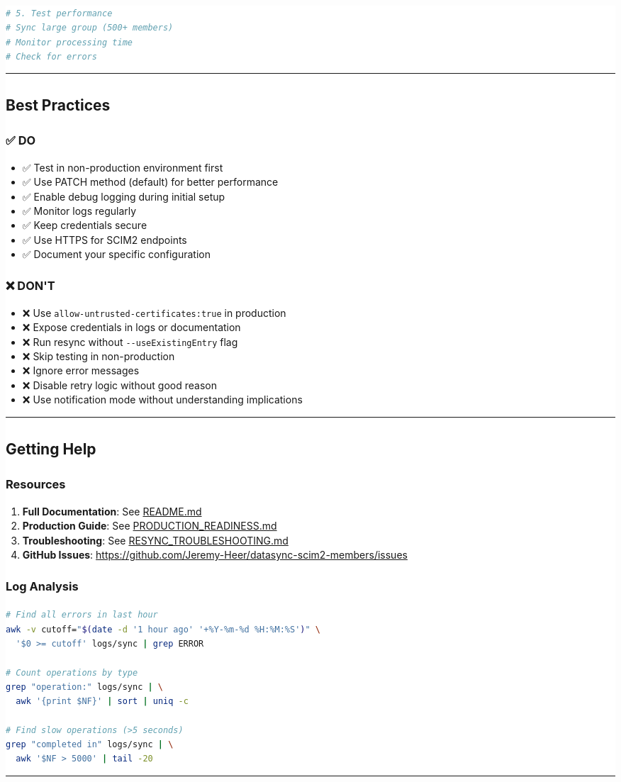 ```bash
# 5. Test performance
# Sync large group (500+ members)
# Monitor processing time
# Check for errors
```

---

## Best Practices

### ✅ DO

- ✅ Test in non-production environment first
- ✅ Use PATCH method (default) for better performance
- ✅ Enable debug logging during initial setup
- ✅ Monitor logs regularly
- ✅ Keep credentials secure
- ✅ Use HTTPS for SCIM2 endpoints
- ✅ Document your specific configuration

### ❌ DON'T

- ❌ Use `allow-untrusted-certificates:true` in production
- ❌ Expose credentials in logs or documentation
- ❌ Run resync without `--useExistingEntry` flag
- ❌ Skip testing in non-production
- ❌ Ignore error messages
- ❌ Disable retry logic without good reason
- ❌ Use notification mode without understanding implications

---

## Getting Help

### Resources

1. **Full Documentation**: See [README.md](README.md)
2. **Production Guide**: See [PRODUCTION_READINESS.md](PRODUCTION_READINESS.md)
3. **Troubleshooting**: See [RESYNC_TROUBLESHOOTING.md](RESYNC_TROUBLESHOOTING.md)
4. **GitHub Issues**: https://github.com/Jeremy-Heer/datasync-scim2-members/issues

### Log Analysis

```bash
# Find all errors in last hour
awk -v cutoff="$(date -d '1 hour ago' '+%Y-%m-%d %H:%M:%S')" \
  '$0 >= cutoff' logs/sync | grep ERROR

# Count operations by type
grep "operation:" logs/sync | \
  awk '{print $NF}' | sort | uniq -c

# Find slow operations (>5 seconds)
grep "completed in" logs/sync | \
  awk '$NF > 5000' | tail -20
```

---